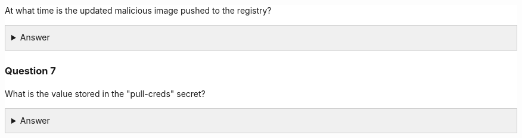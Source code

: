 At what time is the updated malicious image pushed to the registry?

<details><summary style="cursor:pointer; padding:10px; border:1px solid #ccc; background-color:#f0f0f0; user-select: none;">Answer</summary></details>

### Question 7

What is the value stored in the "pull-creds" secret?

<details><summary style="cursor:pointer; padding:10px; border:1px solid #ccc; background-color:#f0f0f0; user-select: none;">Answer</summary></details>
